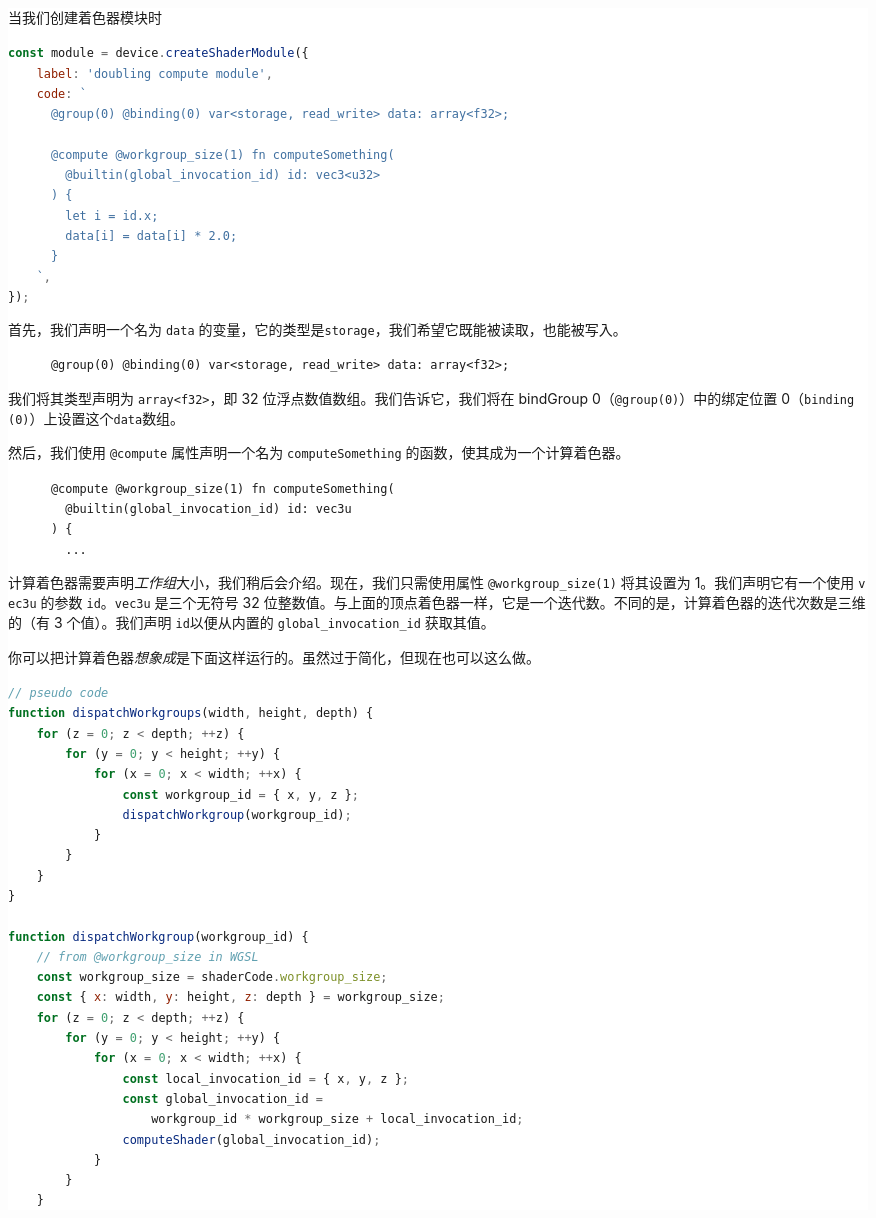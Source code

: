 当我们创建着色器模块时

```js
const module = device.createShaderModule({
    label: 'doubling compute module',
    code: `
      @group(0) @binding(0) var<storage, read_write> data: array<f32>;

      @compute @workgroup_size(1) fn computeSomething(
        @builtin(global_invocation_id) id: vec3<u32>
      ) {
        let i = id.x;
        data[i] = data[i] * 2.0;
      }
    `,
});
```

首先，我们声明一个名为 `data` 的变量，它的类型是`storage`，我们希望它既能被读取，也能被写入。

```wgsl
      @group(0) @binding(0) var<storage, read_write> data: array<f32>;
```

我们将其类型声明为 `array<f32>`，即 32 位浮点数值数组。我们告诉它，我们将在 bindGroup 0（`@group(0)`）中的绑定位置 0（`binding(0)`）上设置这个`data`数组。

然后，我们使用 `@compute` 属性声明一个名为 `computeSomething` 的函数，使其成为一个计算着色器。

```wgsl
      @compute @workgroup_size(1) fn computeSomething(
        @builtin(global_invocation_id) id: vec3u
      ) {
        ...
```

计算着色器需要声明*工作组*大小，我们稍后会介绍。现在，我们只需使用属性 `@workgroup_size(1)` 将其设置为 1。我们声明它有一个使用 `vec3u` 的参数 `id`。`vec3u` 是三个无符号 32 位整数值。与上面的顶点着色器一样，它是一个迭代数。不同的是，计算着色器的迭代次数是三维的（有 3 个值）。我们声明 `id`以便从内置的 `global_invocation_id` 获取其值。

你可以把计算着色器*想象成*是下面这样运行的。虽然过于简化，但现在也可以这么做。

```js
// pseudo code
function dispatchWorkgroups(width, height, depth) {
    for (z = 0; z < depth; ++z) {
        for (y = 0; y < height; ++y) {
            for (x = 0; x < width; ++x) {
                const workgroup_id = { x, y, z };
                dispatchWorkgroup(workgroup_id);
            }
        }
    }
}

function dispatchWorkgroup(workgroup_id) {
    // from @workgroup_size in WGSL
    const workgroup_size = shaderCode.workgroup_size;
    const { x: width, y: height, z: depth } = workgroup_size;
    for (z = 0; z < depth; ++z) {
        for (y = 0; y < height; ++y) {
            for (x = 0; x < width; ++x) {
                const local_invocation_id = { x, y, z };
                const global_invocation_id =
                    workgroup_id * workgroup_size + local_invocation_id;
                computeShader(global_invocation_id);
            }
        }
    }
```

[^primitives]: 有以下 5 种模式：
[^fragment-output]: 片段着色器间接将数据写入纹理。这些数据不一定是颜色。例如，输出像素所代表表面的方向向量是一种很常见的场景。
[^textures]: 纹理也可以是 3d 矩形像素、立方体贴图（由 6 个正方形像素组成的立方体）和其他一些东西，但最常见的纹理是 2d 矩形像素。
[^indices]: 我们还可以使用索引缓冲区来指定顶点索引。[有关顶点缓冲区的文章](webgpu-vertex-buffers.html#a-index-buffers)对此进行了介绍。︎
[^layout-auto]: `layout: 'auto'`很方便，但使用 `layout: 'auto'` 布局无法在不同管道中共享绑定组。本网站上的大多数示例从未在多个管道中使用过绑定组。我们将在另一篇文章中介绍[显式布局](webgpu-drawing-multiple-things.html)。︎